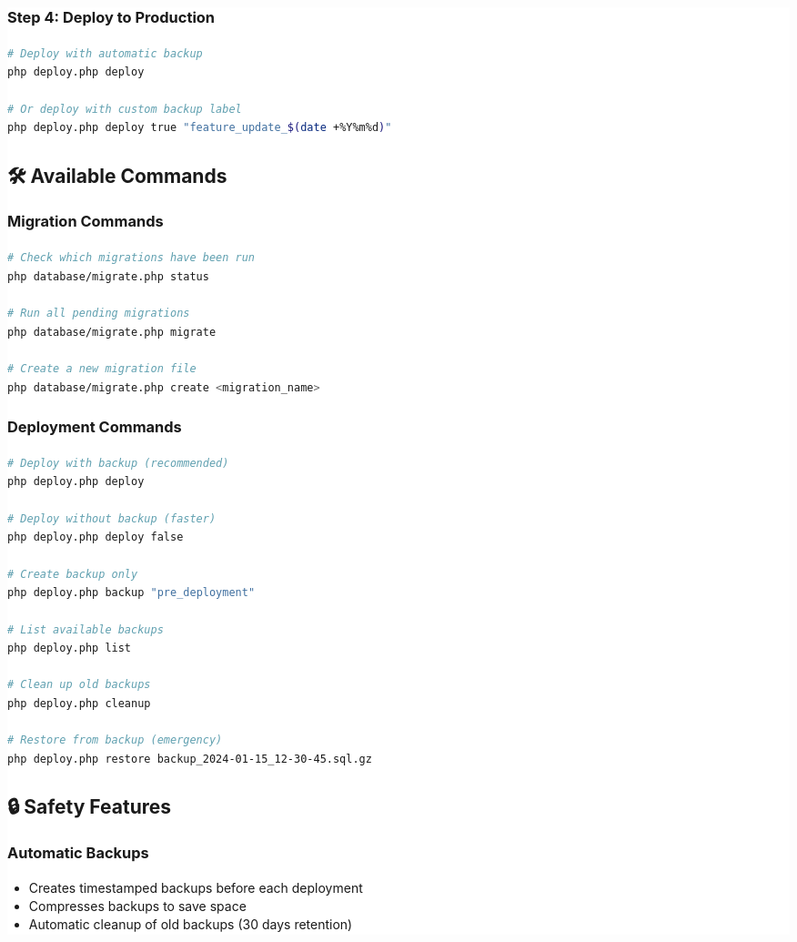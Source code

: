 ### Step 4: Deploy to Production
```bash
# Deploy with automatic backup
php deploy.php deploy

# Or deploy with custom backup label
php deploy.php deploy true "feature_update_$(date +%Y%m%d)"
```

## 🛠️ Available Commands

### Migration Commands
```bash
# Check which migrations have been run
php database/migrate.php status

# Run all pending migrations
php database/migrate.php migrate

# Create a new migration file
php database/migrate.php create <migration_name>
```

### Deployment Commands
```bash
# Deploy with backup (recommended)
php deploy.php deploy

# Deploy without backup (faster)
php deploy.php deploy false

# Create backup only
php deploy.php backup "pre_deployment"

# List available backups
php deploy.php list

# Clean up old backups
php deploy.php cleanup

# Restore from backup (emergency)
php deploy.php restore backup_2024-01-15_12-30-45.sql.gz
```

## 🔒 Safety Features

### Automatic Backups
- Creates timestamped backups before each deployment
- Compresses backups to save space
- Automatic cleanup of old backups (30 days retention)
